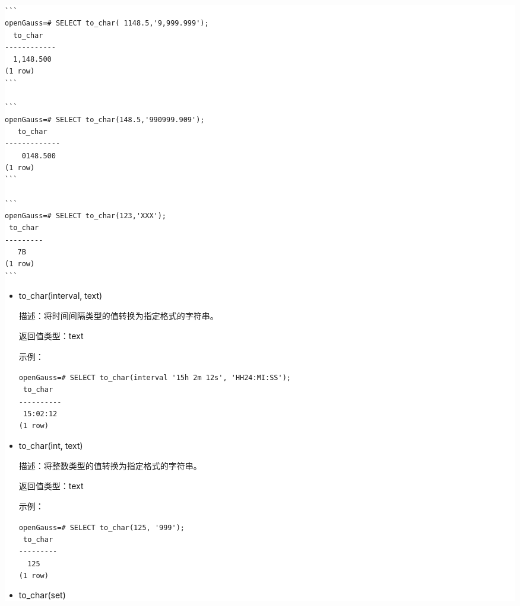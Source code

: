     ```
    openGauss=# SELECT to_char( 1148.5,'9,999.999');
      to_char   
    ------------
      1,148.500
    (1 row)
    ```

    ```
    openGauss=# SELECT to_char(148.5,'990999.909');
       to_char   
    -------------
        0148.500
    (1 row)
    ```

    ```
    openGauss=# SELECT to_char(123,'XXX');
     to_char 
    ---------
       7B
    (1 row)
    ```

-   to\_char\(interval, text\)

    描述：将时间间隔类型的值转换为指定格式的字符串。

    返回值类型：text

    示例：

    ```
    openGauss=# SELECT to_char(interval '15h 2m 12s', 'HH24:MI:SS');
     to_char
    ----------
     15:02:12
    (1 row)
    ```

-   to\_char\(int, text\)

    描述：将整数类型的值转换为指定格式的字符串。

    返回值类型：text

    示例：

    ```
    openGauss=# SELECT to_char(125, '999');
     to_char
    ---------
      125
    (1 row)
    ```
-   to\_char\(set\)
